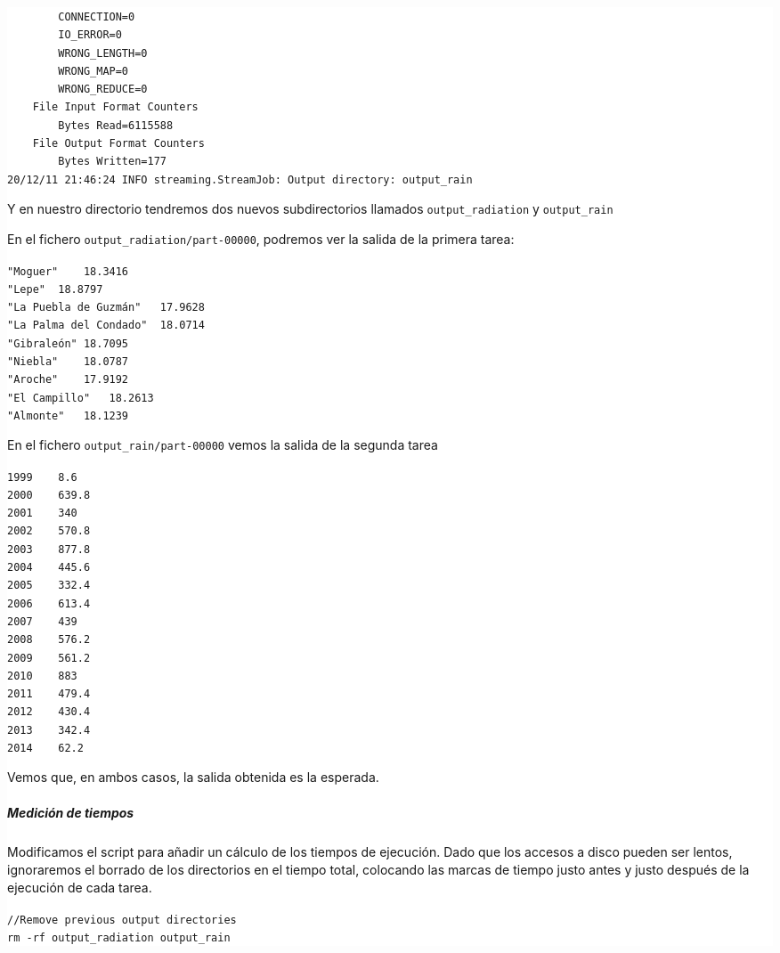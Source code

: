 			CONNECTION=0
			IO_ERROR=0
			WRONG_LENGTH=0
			WRONG_MAP=0
			WRONG_REDUCE=0
		File Input Format Counters 
			Bytes Read=6115588
		File Output Format Counters 
			Bytes Written=177
	20/12/11 21:46:24 INFO streaming.StreamJob: Output directory: output_rain
	
Y en nuestro directorio tendremos dos nuevos subdirectorios llamados `output_radiation` y `output_rain`

En el fichero `output_radiation/part-00000`, podremos ver la salida de la primera tarea:

	"Moguer"	18.3416
	"Lepe"	18.8797
	"La Puebla de Guzmán"	17.9628
	"La Palma del Condado"	18.0714
	"Gibraleón"	18.7095
	"Niebla"	18.0787
	"Aroche"	17.9192
	"El Campillo"	18.2613
	"Almonte"	18.1239
	
En el fichero `output_rain/part-00000` vemos la salida de la segunda tarea

	1999	8.6
	2000	639.8
	2001	340
	2002	570.8
	2003	877.8
	2004	445.6
	2005	332.4
	2006	613.4
	2007	439
	2008	576.2
	2009	561.2
	2010	883
	2011	479.4
	2012	430.4
	2013	342.4
	2014	62.2
	
Vemos que, en ambos casos, la salida obtenida es la esperada.

##### Medición de tiempos

Modificamos el script para añadir un cálculo de los tiempos de ejecución. Dado que los accesos a disco pueden ser lentos, ignoraremos el borrado de los directorios en el tiempo total, colocando las marcas de tiempo justo antes y justo después de la ejecución de cada tarea.

	//Remove previous output directories
	rm -rf output_radiation output_rain
	